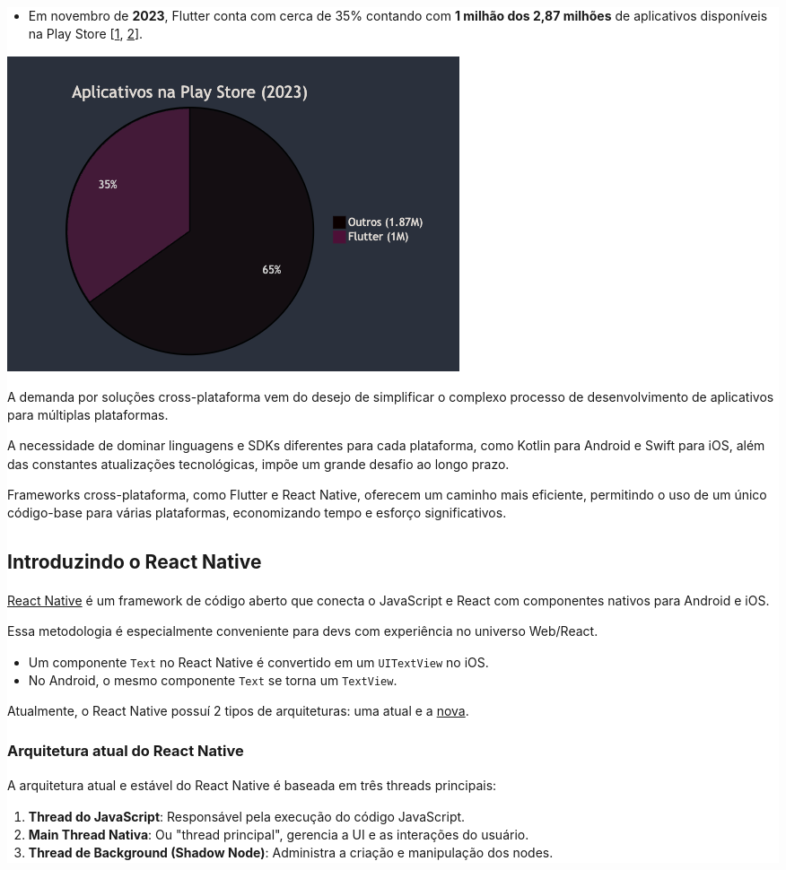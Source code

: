 - Em novembro de **2023**, Flutter conta com cerca de 35% contando com **1 milhão dos 2,87 milhões** de aplicativos disponíveis na Play Store [[1](https://bloggersideas.com/pt/apps-statistics/#:~:text=,de%20aplicativos%20dispon%C3%ADveis%20para%20download), [2](https://www.nomtek.com/blog/flutter-app-examples)].

![Flutter Play Store 2023](https://github.com/rsicarelli/KMP-101/blob/main/posts/assets/mermaid-diagram-2023-11-14-091710.png?raw=true)

A demanda por soluções cross-plataforma vem do desejo de simplificar o complexo processo de desenvolvimento de aplicativos para múltiplas plataformas.

A necessidade de dominar linguagens e SDKs diferentes para cada plataforma, como Kotlin para Android e Swift para iOS, além das constantes atualizações tecnológicas, impõe um grande desafio ao longo prazo.

Frameworks cross-plataforma, como Flutter e React Native, oferecem um caminho mais eficiente, permitindo o uso de um único código-base para várias plataformas, economizando tempo e esforço significativos.

## Introduzindo o React Native

[React Native](https://github.com/facebook/react-native) é um framework de código aberto que conecta o JavaScript e React com componentes nativos para Android e iOS.

Essa metodologia é especialmente conveniente para devs com experiência no universo Web/React.

- Um componente `Text` no React Native é convertido em um `UITextView` no iOS.
- No Android, o mesmo componente `Text` se torna um `TextView`.

Atualmente, o React Native possuí 2 tipos de arquiteturas: uma atual e a [nova](https://reactnative.dev/docs/next/the-new-architecture/landing-page).

### Arquitetura atual do React Native

A arquitetura atual e estável do React Native é baseada em três threads principais:

1. **Thread do JavaScript**: Responsável pela execução do código JavaScript.
2. **Main Thread Nativa**: Ou "thread principal", gerencia a UI e as interações do usuário.
3. **Thread de Background (Shadow Node)**: Administra a criação e manipulação dos nodes.
